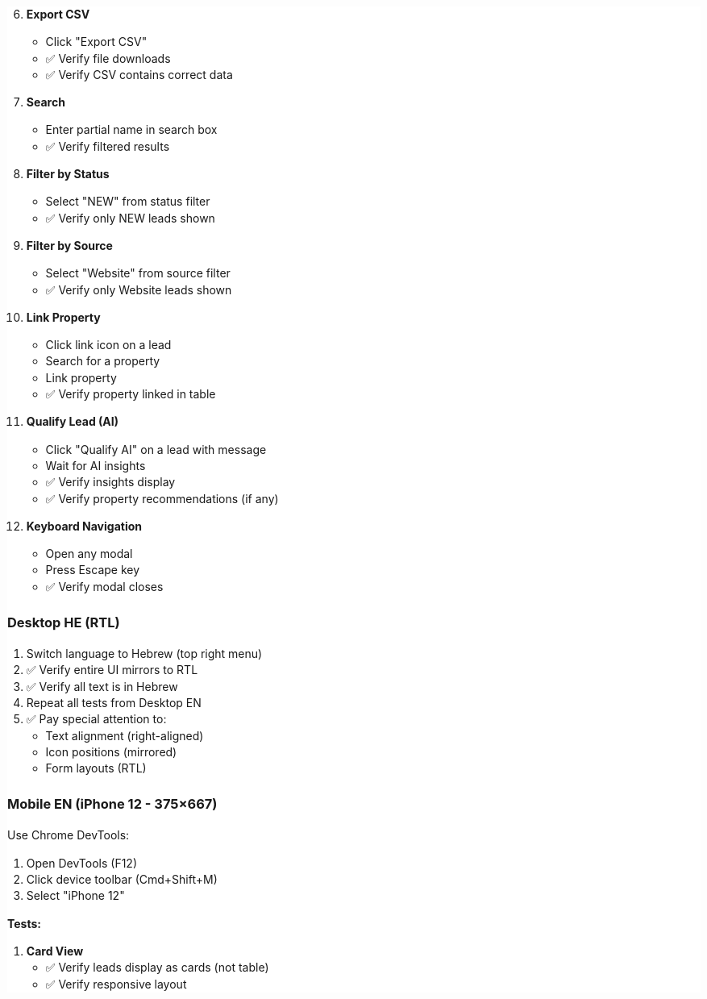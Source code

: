 6. **Export CSV**
   - Click "Export CSV"
   - ✅ Verify file downloads
   - ✅ Verify CSV contains correct data

7. **Search**
   - Enter partial name in search box
   - ✅ Verify filtered results

8. **Filter by Status**
   - Select "NEW" from status filter
   - ✅ Verify only NEW leads shown

9. **Filter by Source**
   - Select "Website" from source filter
   - ✅ Verify only Website leads shown

10. **Link Property**
    - Click link icon on a lead
    - Search for a property
    - Link property
    - ✅ Verify property linked in table

11. **Qualify Lead (AI)**
    - Click "Qualify AI" on a lead with message
    - Wait for AI insights
    - ✅ Verify insights display
    - ✅ Verify property recommendations (if any)

12. **Keyboard Navigation**
    - Open any modal
    - Press Escape key
    - ✅ Verify modal closes

### Desktop HE (RTL)

1. Switch language to Hebrew (top right menu)
2. ✅ Verify entire UI mirrors to RTL
3. ✅ Verify all text is in Hebrew
4. Repeat all tests from Desktop EN
5. ✅ Pay special attention to:
   - Text alignment (right-aligned)
   - Icon positions (mirrored)
   - Form layouts (RTL)

### Mobile EN (iPhone 12 - 375×667)

Use Chrome DevTools:
1. Open DevTools (F12)
2. Click device toolbar (Cmd+Shift+M)
3. Select "iPhone 12"

**Tests:**

1. **Card View**
   - ✅ Verify leads display as cards (not table)
   - ✅ Verify responsive layout
